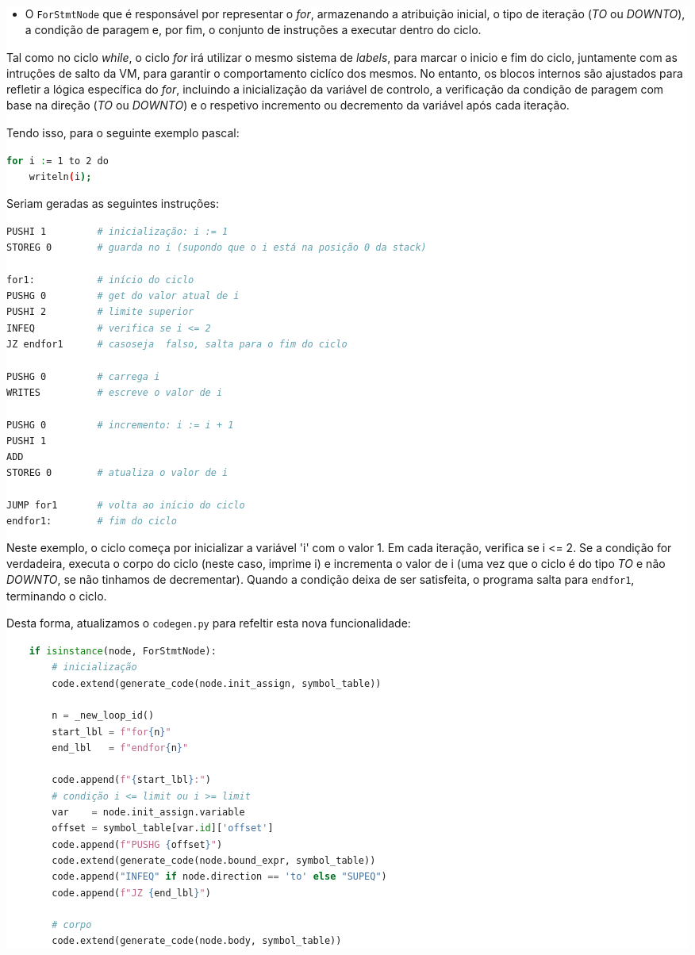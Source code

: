 - O `ForStmtNode` que é responsável por representar o *for*, armazenando a atribuição inicial, o tipo de iteração (*TO* ou *DOWNTO*), a condição de paragem e, por fim, o conjunto de instruções a executar dentro do ciclo.

Tal como no ciclo *while*, o ciclo *for* irá utilizar o mesmo sistema de *labels*, para marcar o inicio e fim do ciclo, juntamente com as intruções de salto da VM, para garantir o comportamento ciclíco dos mesmos. No entanto, os blocos internos são ajustados para refletir a lógica específica do *for*, incluindo a inicialização da variável de controlo, a verificação da condição de paragem com base na direção (*TO* ou *DOWNTO*) e o respetivo incremento ou decremento da variável após cada iteração.

Tendo isso, para o seguinte exemplo pascal:
```bash
for i := 1 to 2 do
    writeln(i);
```
Seriam geradas as seguintes instruções:
```bash
PUSHI 1         # inicialização: i := 1
STOREG 0        # guarda no i (supondo que o i está na posição 0 da stack)

for1:           # início do ciclo
PUSHG 0         # get do valor atual de i
PUSHI 2         # limite superior
INFEQ           # verifica se i <= 2
JZ endfor1      # casoseja  falso, salta para o fim do ciclo

PUSHG 0         # carrega i
WRITES          # escreve o valor de i

PUSHG 0         # incremento: i := i + 1
PUSHI 1
ADD
STOREG 0        # atualiza o valor de i

JUMP for1       # volta ao início do ciclo
endfor1:        # fim do ciclo
```
Neste exemplo, o ciclo começa por inicializar a variável 'i' com o valor 1. Em cada iteração, verifica se i <= 2. Se a condição for verdadeira, executa o corpo do ciclo (neste caso, imprime i) e incrementa o valor de i (uma vez que o ciclo é do tipo *TO* e não *DOWNTO*, se não tinhamos de decrementar). Quando a condição deixa de ser satisfeita, o programa salta para `endfor1`, terminando o ciclo.

Desta forma, atualizamos o `codegen.py` para refeltir esta nova funcionalidade:

```python
    if isinstance(node, ForStmtNode):
        # inicialização
        code.extend(generate_code(node.init_assign, symbol_table))

        n = _new_loop_id()
        start_lbl = f"for{n}"
        end_lbl   = f"endfor{n}"

        code.append(f"{start_lbl}:")
        # condição i <= limit ou i >= limit
        var    = node.init_assign.variable
        offset = symbol_table[var.id]['offset']
        code.append(f"PUSHG {offset}")
        code.extend(generate_code(node.bound_expr, symbol_table))
        code.append("INFEQ" if node.direction == 'to' else "SUPEQ")
        code.append(f"JZ {end_lbl}")

        # corpo
        code.extend(generate_code(node.body, symbol_table))

```